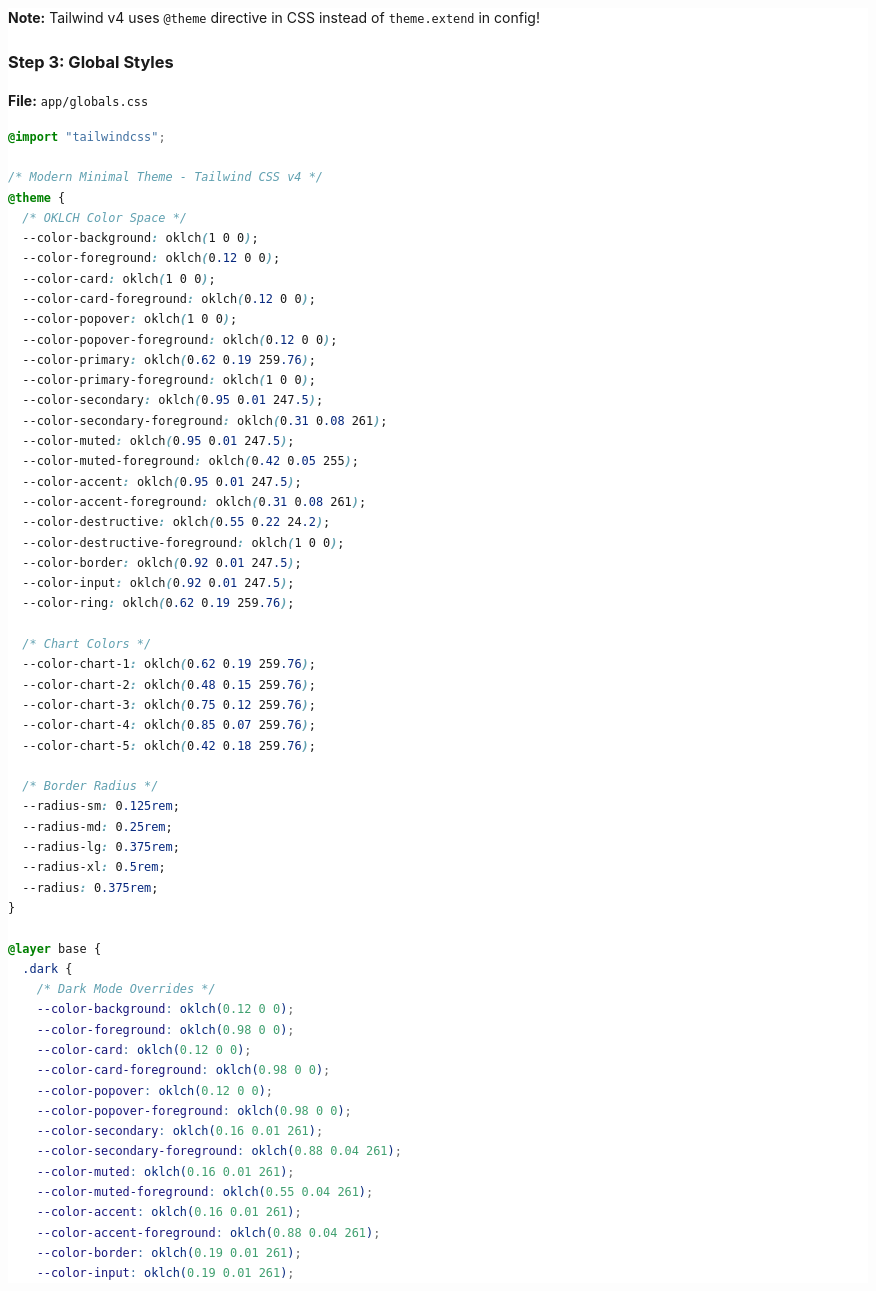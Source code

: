 **Note:** Tailwind v4 uses `@theme` directive in CSS instead of `theme.extend` in config!

### Step 3: Global Styles

**File:** `app/globals.css`

```css
@import "tailwindcss";

/* Modern Minimal Theme - Tailwind CSS v4 */
@theme {
  /* OKLCH Color Space */
  --color-background: oklch(1 0 0);
  --color-foreground: oklch(0.12 0 0);
  --color-card: oklch(1 0 0);
  --color-card-foreground: oklch(0.12 0 0);
  --color-popover: oklch(1 0 0);
  --color-popover-foreground: oklch(0.12 0 0);
  --color-primary: oklch(0.62 0.19 259.76);
  --color-primary-foreground: oklch(1 0 0);
  --color-secondary: oklch(0.95 0.01 247.5);
  --color-secondary-foreground: oklch(0.31 0.08 261);
  --color-muted: oklch(0.95 0.01 247.5);
  --color-muted-foreground: oklch(0.42 0.05 255);
  --color-accent: oklch(0.95 0.01 247.5);
  --color-accent-foreground: oklch(0.31 0.08 261);
  --color-destructive: oklch(0.55 0.22 24.2);
  --color-destructive-foreground: oklch(1 0 0);
  --color-border: oklch(0.92 0.01 247.5);
  --color-input: oklch(0.92 0.01 247.5);
  --color-ring: oklch(0.62 0.19 259.76);
  
  /* Chart Colors */
  --color-chart-1: oklch(0.62 0.19 259.76);
  --color-chart-2: oklch(0.48 0.15 259.76);
  --color-chart-3: oklch(0.75 0.12 259.76);
  --color-chart-4: oklch(0.85 0.07 259.76);
  --color-chart-5: oklch(0.42 0.18 259.76);
  
  /* Border Radius */
  --radius-sm: 0.125rem;
  --radius-md: 0.25rem;
  --radius-lg: 0.375rem;
  --radius-xl: 0.5rem;
  --radius: 0.375rem;
}

@layer base {
  .dark {
    /* Dark Mode Overrides */
    --color-background: oklch(0.12 0 0);
    --color-foreground: oklch(0.98 0 0);
    --color-card: oklch(0.12 0 0);
    --color-card-foreground: oklch(0.98 0 0);
    --color-popover: oklch(0.12 0 0);
    --color-popover-foreground: oklch(0.98 0 0);
    --color-secondary: oklch(0.16 0.01 261);
    --color-secondary-foreground: oklch(0.88 0.04 261);
    --color-muted: oklch(0.16 0.01 261);
    --color-muted-foreground: oklch(0.55 0.04 261);
    --color-accent: oklch(0.16 0.01 261);
    --color-accent-foreground: oklch(0.88 0.04 261);
    --color-border: oklch(0.19 0.01 261);
    --color-input: oklch(0.19 0.01 261);
```